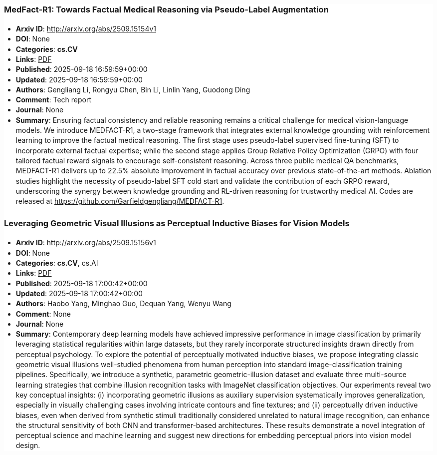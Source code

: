 

### MedFact-R1: Towards Factual Medical Reasoning via Pseudo-Label Augmentation
- **Arxiv ID**: http://arxiv.org/abs/2509.15154v1
- **DOI**: None
- **Categories**: **cs.CV**
- **Links**: [PDF](http://arxiv.org/pdf/2509.15154v1)
- **Published**: 2025-09-18 16:59:59+00:00
- **Updated**: 2025-09-18 16:59:59+00:00
- **Authors**: Gengliang Li, Rongyu Chen, Bin Li, Linlin Yang, Guodong Ding
- **Comment**: Tech report
- **Journal**: None
- **Summary**: Ensuring factual consistency and reliable reasoning remains a critical challenge for medical vision-language models. We introduce MEDFACT-R1, a two-stage framework that integrates external knowledge grounding with reinforcement learning to improve the factual medical reasoning. The first stage uses pseudo-label supervised fine-tuning (SFT) to incorporate external factual expertise; while the second stage applies Group Relative Policy Optimization (GRPO) with four tailored factual reward signals to encourage self-consistent reasoning. Across three public medical QA benchmarks, MEDFACT-R1 delivers up to 22.5% absolute improvement in factual accuracy over previous state-of-the-art methods. Ablation studies highlight the necessity of pseudo-label SFT cold start and validate the contribution of each GRPO reward, underscoring the synergy between knowledge grounding and RL-driven reasoning for trustworthy medical AI. Codes are released at https://github.com/Garfieldgengliang/MEDFACT-R1.



### Leveraging Geometric Visual Illusions as Perceptual Inductive Biases for Vision Models
- **Arxiv ID**: http://arxiv.org/abs/2509.15156v1
- **DOI**: None
- **Categories**: **cs.CV**, cs.AI
- **Links**: [PDF](http://arxiv.org/pdf/2509.15156v1)
- **Published**: 2025-09-18 17:00:42+00:00
- **Updated**: 2025-09-18 17:00:42+00:00
- **Authors**: Haobo Yang, Minghao Guo, Dequan Yang, Wenyu Wang
- **Comment**: None
- **Journal**: None
- **Summary**: Contemporary deep learning models have achieved impressive performance in image classification by primarily leveraging statistical regularities within large datasets, but they rarely incorporate structured insights drawn directly from perceptual psychology. To explore the potential of perceptually motivated inductive biases, we propose integrating classic geometric visual illusions well-studied phenomena from human perception into standard image-classification training pipelines. Specifically, we introduce a synthetic, parametric geometric-illusion dataset and evaluate three multi-source learning strategies that combine illusion recognition tasks with ImageNet classification objectives. Our experiments reveal two key conceptual insights: (i) incorporating geometric illusions as auxiliary supervision systematically improves generalization, especially in visually challenging cases involving intricate contours and fine textures; and (ii) perceptually driven inductive biases, even when derived from synthetic stimuli traditionally considered unrelated to natural image recognition, can enhance the structural sensitivity of both CNN and transformer-based architectures. These results demonstrate a novel integration of perceptual science and machine learning and suggest new directions for embedding perceptual priors into vision model design.

